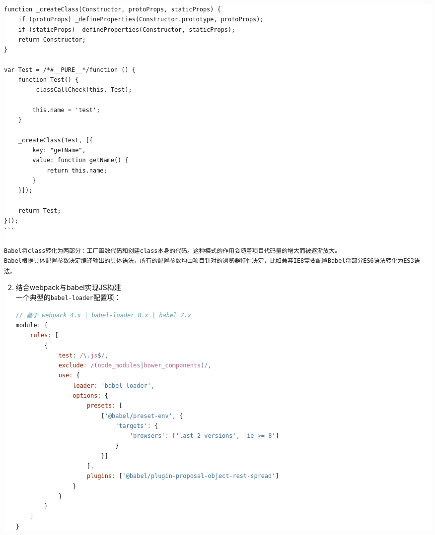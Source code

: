     function _createClass(Constructor, protoProps, staticProps) {
        if (protoProps) _defineProperties(Constructor.prototype, protoProps);
        if (staticProps) _defineProperties(Constructor, staticProps);
        return Constructor;
    }

    var Test = /*#__PURE__*/function () {
        function Test() {
            _classCallCheck(this, Test);

            this.name = 'test';
        }

        _createClass(Test, [{
            key: "getName",
            value: function getName() {
                return this.name;
            }
        }]);

        return Test;
    }();
    ```

    Babel将class转化为两部分：工厂函数代码和创建class本身的代码。这种模式的作用会随着项目代码量的增大而被逐渐放大。  
    Babel根据具体配置参数决定编译输出的具体语法，所有的配置参数均由项目针对的浏览器特性决定，比如兼容IE8需要配置Babel将部分ES6语法转化为ES3语法。

2. 结合webpack与babel实现JS构建  
    一个典型的`babel-loader`配置项：
    ```js
    // 基于 webpack 4.x | babel-loader 8.x | babel 7.x
    module: {
        rules: [
            {
                test: /\.js$/,
                exclude: /(node_modules|bower_components)/,
                use: {
                    loader: 'babel-loader',
                    options: {
                        presets: [
                            ['@babel/preset-env', {
                                'targets': {
                                    'browsers': ['last 2 versions', 'ie >= 8']
                                }
                            }]
                        ],
                        plugins: ['@babel/plugin-proposal-object-rest-spread']
                    }
                }
            }
        ]
    }
    ```
